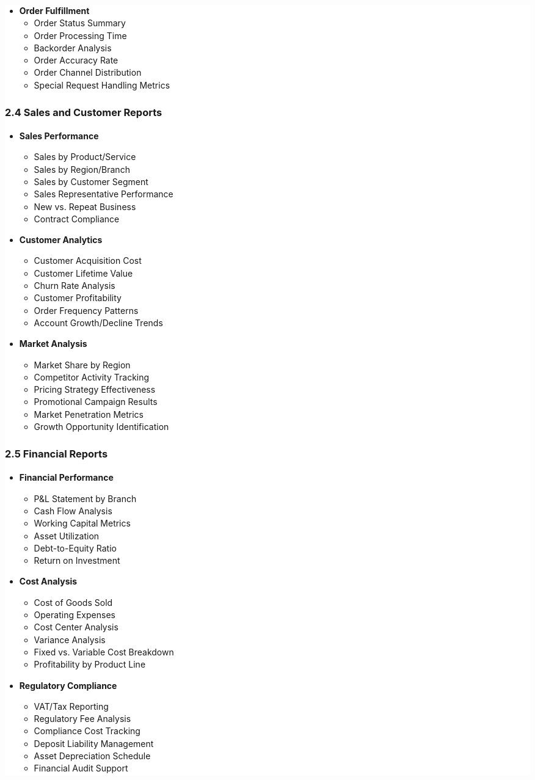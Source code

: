 - **Order Fulfillment**
  - Order Status Summary
  - Order Processing Time
  - Backorder Analysis
  - Order Accuracy Rate
  - Order Channel Distribution
  - Special Request Handling Metrics

### 2.4 Sales and Customer Reports
- **Sales Performance**
  - Sales by Product/Service
  - Sales by Region/Branch
  - Sales by Customer Segment
  - Sales Representative Performance
  - New vs. Repeat Business
  - Contract Compliance

- **Customer Analytics**
  - Customer Acquisition Cost
  - Customer Lifetime Value
  - Churn Rate Analysis
  - Customer Profitability
  - Order Frequency Patterns
  - Account Growth/Decline Trends

- **Market Analysis**
  - Market Share by Region
  - Competitor Activity Tracking
  - Pricing Strategy Effectiveness
  - Promotional Campaign Results
  - Market Penetration Metrics
  - Growth Opportunity Identification

### 2.5 Financial Reports
- **Financial Performance**
  - P&L Statement by Branch
  - Cash Flow Analysis
  - Working Capital Metrics
  - Asset Utilization
  - Debt-to-Equity Ratio
  - Return on Investment

- **Cost Analysis**
  - Cost of Goods Sold
  - Operating Expenses
  - Cost Center Analysis
  - Variance Analysis
  - Fixed vs. Variable Cost Breakdown
  - Profitability by Product Line

- **Regulatory Compliance**
  - VAT/Tax Reporting
  - Regulatory Fee Analysis
  - Compliance Cost Tracking
  - Deposit Liability Management
  - Asset Depreciation Schedule
  - Financial Audit Support

